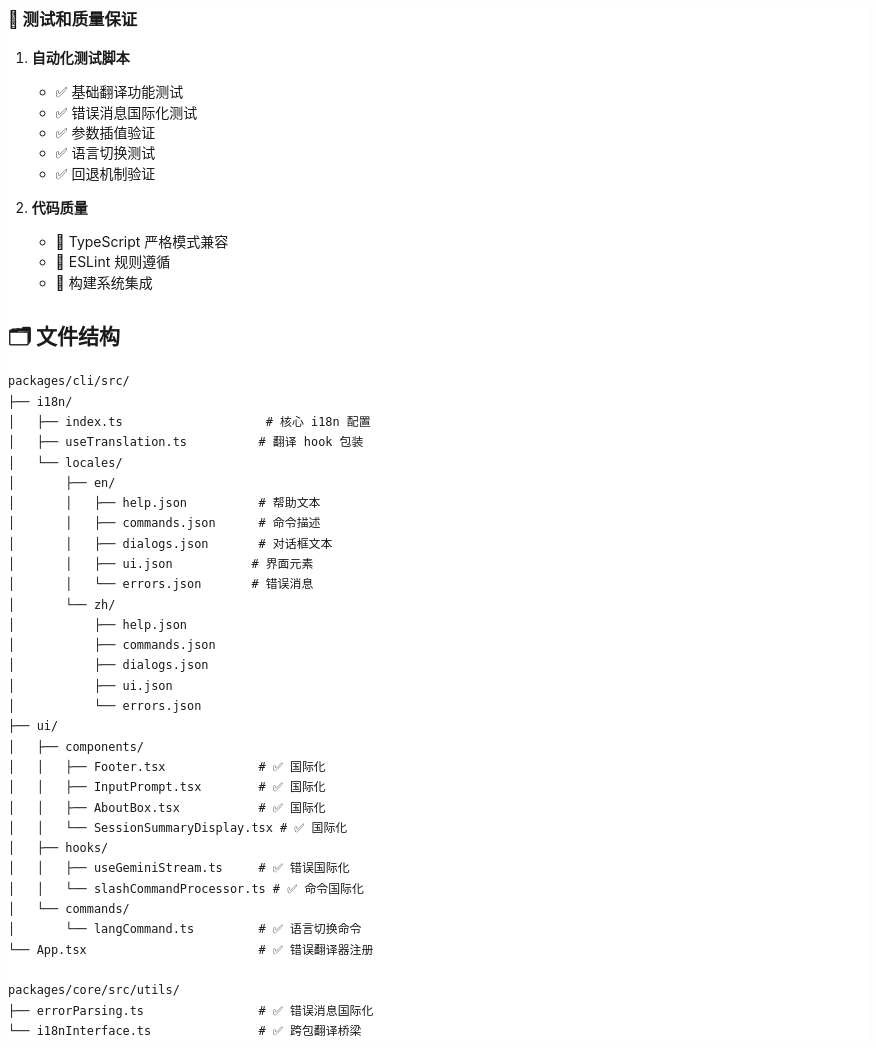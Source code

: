 ### 🧪 测试和质量保证

1. **自动化测试脚本**
   - ✅ 基础翻译功能测试
   - ✅ 错误消息国际化测试  
   - ✅ 参数插值验证
   - ✅ 语言切换测试
   - ✅ 回退机制验证

2. **代码质量**
   - 🎯 TypeScript 严格模式兼容
   - 🧹 ESLint 规则遵循
   - 🔧 构建系统集成

## 🗂️ 文件结构

```
packages/cli/src/
├── i18n/
│   ├── index.ts                    # 核心 i18n 配置
│   ├── useTranslation.ts          # 翻译 hook 包装
│   └── locales/
│       ├── en/
│       │   ├── help.json          # 帮助文本
│       │   ├── commands.json      # 命令描述
│       │   ├── dialogs.json       # 对话框文本
│       │   ├── ui.json           # 界面元素
│       │   └── errors.json       # 错误消息
│       └── zh/
│           ├── help.json
│           ├── commands.json
│           ├── dialogs.json
│           ├── ui.json
│           └── errors.json
├── ui/
│   ├── components/
│   │   ├── Footer.tsx             # ✅ 国际化
│   │   ├── InputPrompt.tsx        # ✅ 国际化
│   │   ├── AboutBox.tsx           # ✅ 国际化
│   │   └── SessionSummaryDisplay.tsx # ✅ 国际化
│   ├── hooks/
│   │   ├── useGeminiStream.ts     # ✅ 错误国际化
│   │   └── slashCommandProcessor.ts # ✅ 命令国际化
│   └── commands/
│       └── langCommand.ts         # ✅ 语言切换命令
└── App.tsx                        # ✅ 错误翻译器注册

packages/core/src/utils/
├── errorParsing.ts                # ✅ 错误消息国际化
└── i18nInterface.ts               # ✅ 跨包翻译桥梁
```
